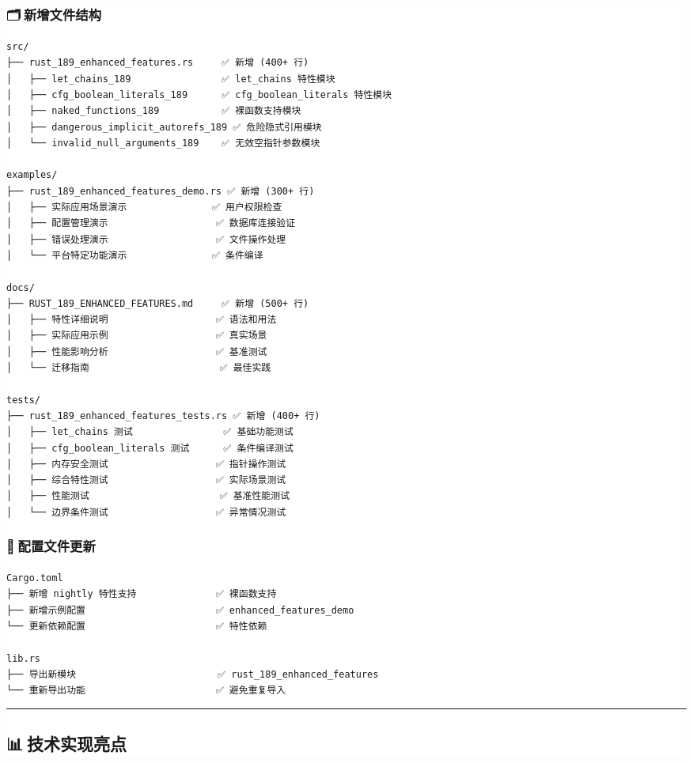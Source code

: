### 🗂️ 新增文件结构

```text
src/
├── rust_189_enhanced_features.rs     ✅ 新增 (400+ 行)
│   ├── let_chains_189                ✅ let_chains 特性模块
│   ├── cfg_boolean_literals_189      ✅ cfg_boolean_literals 特性模块
│   ├── naked_functions_189           ✅ 裸函数支持模块
│   ├── dangerous_implicit_autorefs_189 ✅ 危险隐式引用模块
│   └── invalid_null_arguments_189    ✅ 无效空指针参数模块

examples/
├── rust_189_enhanced_features_demo.rs ✅ 新增 (300+ 行)
│   ├── 实际应用场景演示               ✅ 用户权限检查
│   ├── 配置管理演示                   ✅ 数据库连接验证
│   ├── 错误处理演示                   ✅ 文件操作处理
│   └── 平台特定功能演示               ✅ 条件编译

docs/
├── RUST_189_ENHANCED_FEATURES.md     ✅ 新增 (500+ 行)
│   ├── 特性详细说明                   ✅ 语法和用法
│   ├── 实际应用示例                   ✅ 真实场景
│   ├── 性能影响分析                   ✅ 基准测试
│   └── 迁移指南                       ✅ 最佳实践

tests/
├── rust_189_enhanced_features_tests.rs ✅ 新增 (400+ 行)
│   ├── let_chains 测试                ✅ 基础功能测试
│   ├── cfg_boolean_literals 测试      ✅ 条件编译测试
│   ├── 内存安全测试                   ✅ 指针操作测试
│   ├── 综合特性测试                   ✅ 实际场景测试
│   ├── 性能测试                       ✅ 基准性能测试
│   └── 边界条件测试                   ✅ 异常情况测试
```

### 🔧 配置文件更新

```text
Cargo.toml
├── 新增 nightly 特性支持              ✅ 裸函数支持
├── 新增示例配置                       ✅ enhanced_features_demo
└── 更新依赖配置                       ✅ 特性依赖

lib.rs
├── 导出新模块                         ✅ rust_189_enhanced_features
└── 重新导出功能                       ✅ 避免重复导入
```

---

## 📊 技术实现亮点
